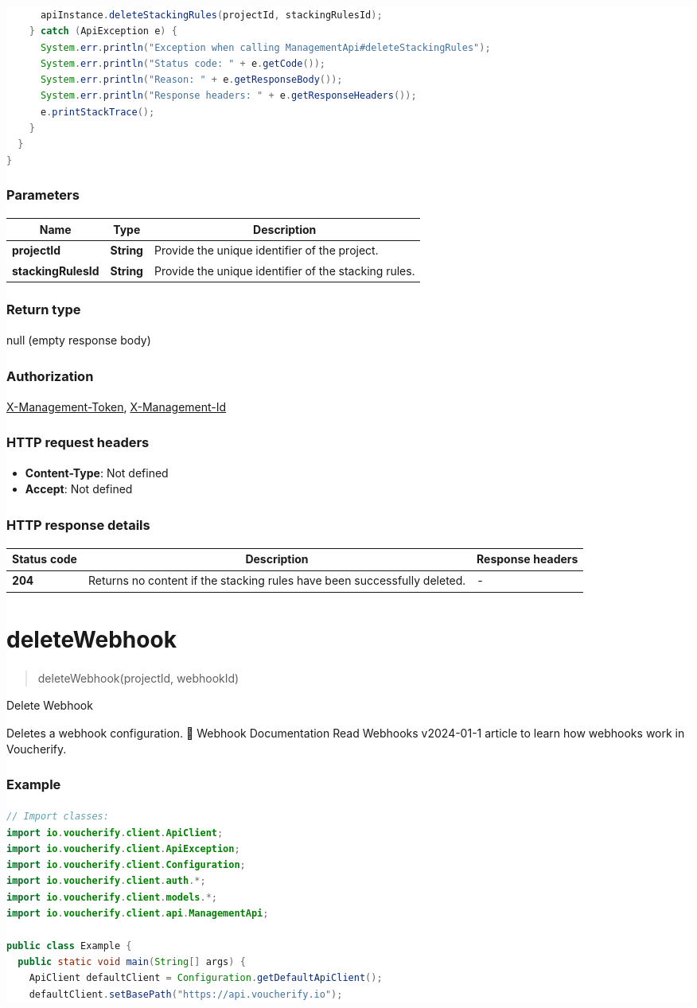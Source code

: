 ```java
      apiInstance.deleteStackingRules(projectId, stackingRulesId);
    } catch (ApiException e) {
      System.err.println("Exception when calling ManagementApi#deleteStackingRules");
      System.err.println("Status code: " + e.getCode());
      System.err.println("Reason: " + e.getResponseBody());
      System.err.println("Response headers: " + e.getResponseHeaders());
      e.printStackTrace();
    }
  }
}
```

### Parameters

| Name | Type | Description  |
|------------- | ------------- | ------------- |
| **projectId** | **String**| Provide the unique identifier of the project. |
| **stackingRulesId** | **String**| Provide the unique identifier of the stacking rules. |

### Return type

null (empty response body)

### Authorization

[X-Management-Token](../README.md#X-Management-Token), [X-Management-Id](../README.md#X-Management-Id)

### HTTP request headers

 - **Content-Type**: Not defined
 - **Accept**: Not defined

### HTTP response details
| Status code | Description | Response headers |
|-------------|-------------|------------------|
| **204** | Returns no content if the stacking rules have been successfully deleted. |  -  |

<a id="deleteWebhook"></a>
# **deleteWebhook**
> deleteWebhook(projectId, webhookId)

Delete Webhook

Deletes a webhook configuration.  📘 Webhook Documentation  Read Webhooks v2024-01-1 article to learn how webhooks work in Voucherify.

### Example
```java
// Import classes:
import io.voucherify.client.ApiClient;
import io.voucherify.client.ApiException;
import io.voucherify.client.Configuration;
import io.voucherify.client.auth.*;
import io.voucherify.client.models.*;
import io.voucherify.client.api.ManagementApi;

public class Example {
  public static void main(String[] args) {
    ApiClient defaultClient = Configuration.getDefaultApiClient();
    defaultClient.setBasePath("https://api.voucherify.io");
```